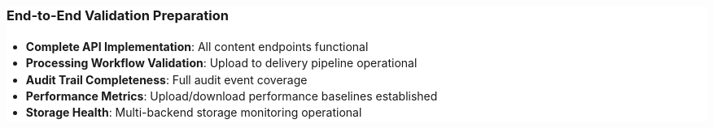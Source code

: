 ### End-to-End Validation Preparation
- **Complete API Implementation**: All content endpoints functional
- **Processing Workflow Validation**: Upload to delivery pipeline operational
- **Audit Trail Completeness**: Full audit event coverage
- **Performance Metrics**: Upload/download performance baselines established
- **Storage Health**: Multi-backend storage monitoring operational